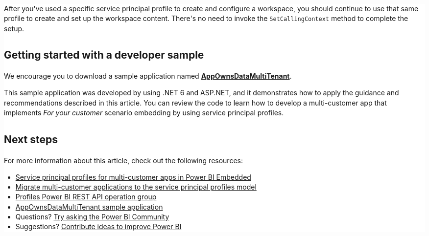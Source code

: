 After you've used a specific service principal profile to create and configure a workspace, you should continue to use that same profile to create and set up the workspace content. There's no need to invoke the `SetCallingContext` method to complete the setup.

## Getting started with a developer sample

We encourage you to download a sample application named [**AppOwnsDataMultiTenant**](https://github.com/PowerBiDevCamp/AppOwnsDataMultiTenant).

This sample application was developed by using .NET 6 and ASP.NET, and it demonstrates how to apply the guidance and recommendations described in this article. You can review the code to learn how to develop a multi-customer app that implements *For your customer* scenario embedding by using service principal profiles.

## Next steps

For more information about this article, check out the following resources:

- [Service principal profiles for multi-customer apps in Power BI Embedded](/power-bi/developer/embedded/embed-multi-tenancy)
- [Migrate multi-customer applications to the service principal profiles model](/power-bi/developer/embedded/migration-to-sp-profiles)
- [Profiles Power BI REST API operation group](/rest/api/power-bi/profiles)
- [AppOwnsDataMultiTenant sample application](https://github.com/PowerBiDevCamp/AppOwnsDatamulti-customer)
- Questions? [Try asking the Power BI Community](https://community.powerbi.com/)
- Suggestions? [Contribute ideas to improve Power BI](https://ideas.powerbi.com)
